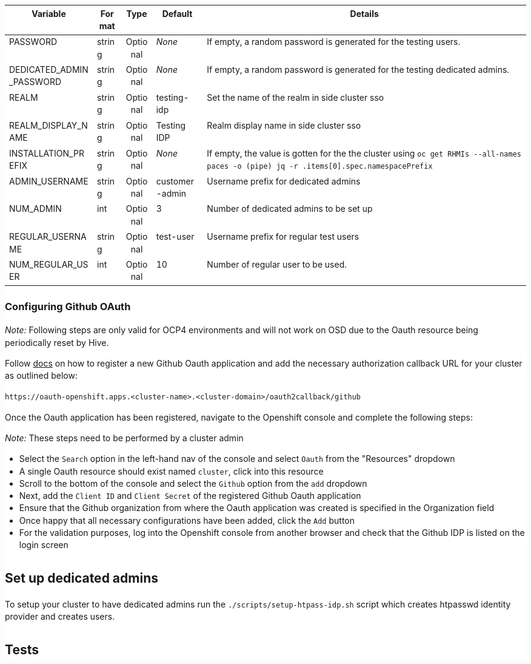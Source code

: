 | Variable                  | Format  | Type     | Default        | Details                                                                     |
|---------------------------|---------|:--------:|----------------|-----------------------------------------------------------------------------|
| PASSWORD                  | string  | Optional | _None_         | If empty, a random password is generated for the testing users.             |
| DEDICATED_ADMIN_PASSWORD  | string  | Optional | _None_         | If empty, a random password is generated for the testing dedicated admins.  |
| REALM                     | string  | Optional | testing-idp    | Set the name of the realm in side cluster sso                               |
| REALM_DISPLAY_NAME        | string  | Optional | Testing IDP    | Realm display name in side cluster sso                                      |
| INSTALLATION_PREFIX       | string  | Optional | _None_         | If empty, the value is gotten for the the cluster using `oc get RHMIs --all-namespaces -o (pipe) jq -r .items[0].spec.namespacePrefix` |
| ADMIN_USERNAME            | string  | Optional | customer-admin | Username prefix for dedicated admins                                        |
| NUM_ADMIN                 | int     | Optional | 3              | Number of dedicated admins to be set up                                     |
| REGULAR_USERNAME          | string  | Optional | test-user      | Username prefix for regular test users                                      |
| NUM_REGULAR_USER          | int     | Optional | 10             | Number of regular user to be used.                                          |

### Configuring Github OAuth

*Note:* Following steps are only valid for OCP4 environments and will not work on OSD due to the Oauth resource being periodically reset by Hive.

Follow [docs](https://docs.openshift.com/container-platform/4.1/authentication/identity_providers/configuring-github-identity-provider.html#identity-provider-registering-github_configuring-github-identity-provider) on how to register a new Github Oauth application and add the necessary authorization callback URL for your cluster as outlined below:

```
https://oauth-openshift.apps.<cluster-name>.<cluster-domain>/oauth2callback/github
```

Once the Oauth application has been registered, navigate to the Openshift console and complete the following steps:

*Note:* These steps need to be performed by a cluster admin

- Select the `Search` option in the left-hand nav of the console and select `Oauth` from the "Resources" dropdown
- A single Oauth resource should exist named `cluster`, click into this resource
- Scroll to the bottom of the console and select the `Github` option from the `add` dropdown
- Next, add the `Client ID` and `Client Secret` of the registered Github Oauth application
- Ensure that the Github organization from where the Oauth application was created is specified in the Organization field
- Once happy that all necessary configurations have been added, click the `Add` button
- For the validation purposes, log into the Openshift console from another browser and check that the Github IDP is listed on the login screen

## Set up dedicated admins

To setup your cluster to have dedicated admins run the `./scripts/setup-htpass-idp.sh` script which creates htpasswd identity provider and creates users.

## Tests
